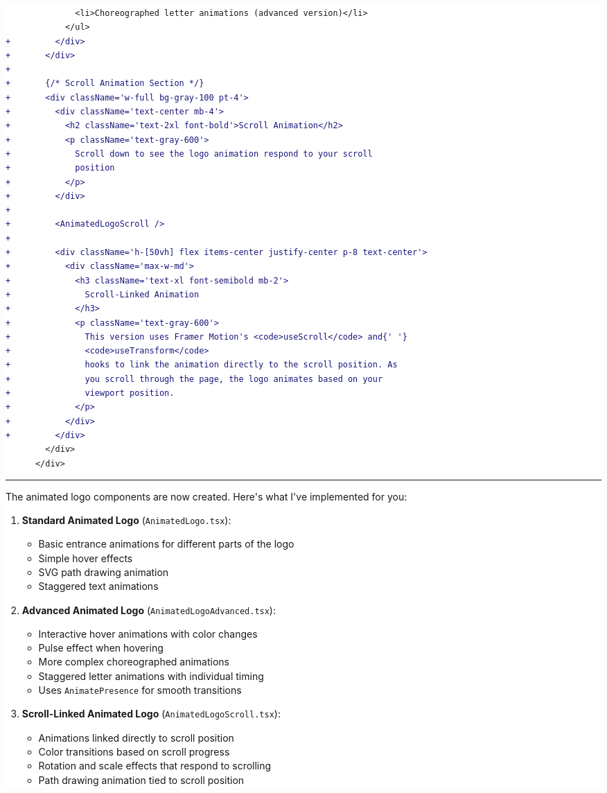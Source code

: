 ```diff
              <li>Choreographed letter animations (advanced version)</li>
            </ul>
+         </div>
+       </div>
+ 
+       {/* Scroll Animation Section */}
+       <div className='w-full bg-gray-100 pt-4'>
+         <div className='text-center mb-4'>
+           <h2 className='text-2xl font-bold'>Scroll Animation</h2>
+           <p className='text-gray-600'>
+             Scroll down to see the logo animation respond to your scroll
+             position
+           </p>
+         </div>
+ 
+         <AnimatedLogoScroll />
+ 
+         <div className='h-[50vh] flex items-center justify-center p-8 text-center'>
+           <div className='max-w-md'>
+             <h3 className='text-xl font-semibold mb-2'>
+               Scroll-Linked Animation
+             </h3>
+             <p className='text-gray-600'>
+               This version uses Framer Motion's <code>useScroll</code> and{' '}
+               <code>useTransform</code>
+               hooks to link the animation directly to the scroll position. As
+               you scroll through the page, the logo animates based on your
+               viewport position.
+             </p>
+           </div>
+         </div>
        </div>
      </div>
```

---

The animated logo components are now created. Here's what I've implemented for you:

1. **Standard Animated Logo** (`AnimatedLogo.tsx`):
   - Basic entrance animations for different parts of the logo
   - Simple hover effects
   - SVG path drawing animation
   - Staggered text animations

2. **Advanced Animated Logo** (`AnimatedLogoAdvanced.tsx`):
   - Interactive hover animations with color changes
   - Pulse effect when hovering
   - More complex choreographed animations
   - Staggered letter animations with individual timing
   - Uses `AnimatePresence` for smooth transitions

3. **Scroll-Linked Animated Logo** (`AnimatedLogoScroll.tsx`):
   - Animations linked directly to scroll position
   - Color transitions based on scroll progress
   - Rotation and scale effects that respond to scrolling
   - Path drawing animation tied to scroll position
